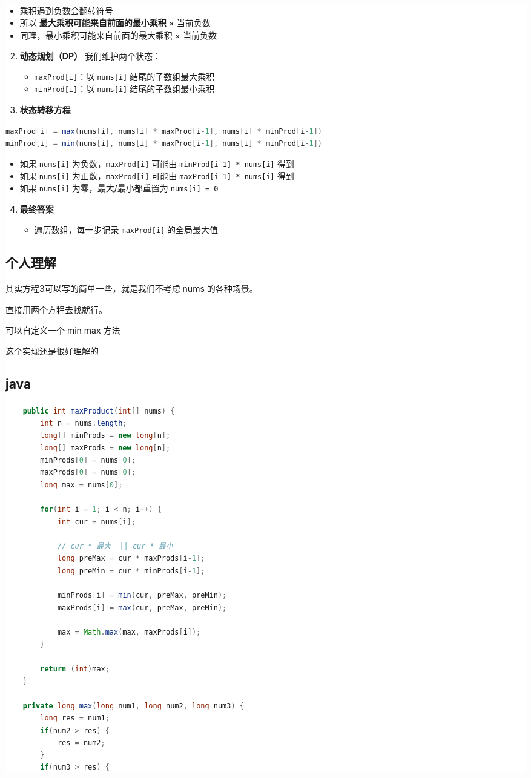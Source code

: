    * 乘积遇到负数会翻转符号
   * 所以 **最大乘积可能来自前面的最小乘积** × 当前负数
   * 同理，最小乘积可能来自前面的最大乘积 × 当前负数

2. **动态规划（DP）**
   我们维护两个状态：

   * `maxProd[i]`：以 `nums[i]` 结尾的子数组最大乘积
   * `minProd[i]`：以 `nums[i]` 结尾的子数组最小乘积

3. **状态转移方程**

```java
maxProd[i] = max(nums[i], nums[i] * maxProd[i-1], nums[i] * minProd[i-1])
minProd[i] = min(nums[i], nums[i] * maxProd[i-1], nums[i] * minProd[i-1])
```

* 如果 `nums[i]` 为负数，`maxProd[i]` 可能由 `minProd[i-1] * nums[i]` 得到
* 如果 `nums[i]` 为正数，`maxProd[i]` 可能由 `maxProd[i-1] * nums[i]` 得到
* 如果 `nums[i]` 为零，最大/最小都重置为 `nums[i] = 0`

4. **最终答案**

   * 遍历数组，每一步记录 `maxProd[i]` 的全局最大值


## 个人理解

其实方程3可以写的简单一些，就是我们不考虑 nums 的各种场景。

直接用两个方程去找就行。

可以自定义一个 min max 方法

这个实现还是很好理解的

## java

```java
    public int maxProduct(int[] nums) {
        int n = nums.length;
        long[] minProds = new long[n];
        long[] maxProds = new long[n];
        minProds[0] = nums[0];
        maxProds[0] = nums[0];
        long max = nums[0];

        for(int i = 1; i < n; i++) {
            int cur = nums[i];

            // cur * 最大  || cur * 最小
            long preMax = cur * maxProds[i-1];
            long preMin = cur * minProds[i-1];

            minProds[i] = min(cur, preMax, preMin);
            maxProds[i] = max(cur, preMax, preMin);

            max = Math.max(max, maxProds[i]);
        }

        return (int)max;
    }   

    private long max(long num1, long num2, long num3) {
        long res = num1;
        if(num2 > res) {
            res = num2;
        }
        if(num3 > res) {
```